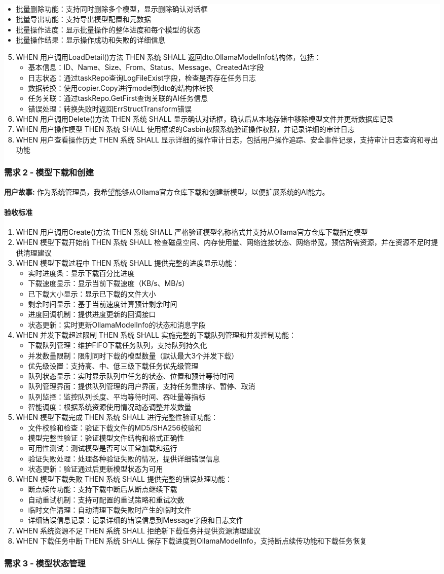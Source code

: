    - 批量删除功能：支持同时删除多个模型，显示删除确认对话框
   - 批量导出功能：支持导出模型配置和元数据
   - 批量操作进度：显示批量操作的整体进度和每个模型的状态
   - 批量操作结果：显示操作成功和失败的详细信息
5. WHEN 用户调用LoadDetail()方法 THEN 系统 SHALL 返回dto.OllamaModelInfo结构体，包括：
   - 基本信息：ID、Name、Size、From、Status、Message、CreatedAt字段
   - 日志状态：通过taskRepo查询LogFileExist字段，检查是否存在任务日志
   - 数据转换：使用copier.Copy进行model到dto的结构体转换
   - 任务关联：通过taskRepo.GetFirst查询关联的AI任务信息
   - 错误处理：转换失败时返回ErrStructTransform错误
6. WHEN 用户调用Delete()方法 THEN 系统 SHALL 显示确认对话框，确认后从本地存储中移除模型文件并更新数据库记录
7. WHEN 用户操作模型 THEN 系统 SHALL 使用框架的Casbin权限系统验证操作权限，并记录详细的审计日志
9. WHEN 用户查看操作历史 THEN 系统 SHALL 显示详细的操作审计日志，包括用户操作追踪、安全事件记录，支持审计日志查询和导出功能

### 需求 2 - 模型下载和创建

**用户故事:** 作为系统管理员，我希望能够从Ollama官方仓库下载和创建新模型，以便扩展系统的AI能力。

#### 验收标准

1. WHEN 用户调用Create()方法 THEN 系统 SHALL 严格验证模型名称格式并支持从Ollama官方仓库下载指定模型
2. WHEN 模型下载开始前 THEN 系统 SHALL 检查磁盘空间、内存使用量、网络连接状态、网络带宽，预估所需资源，并在资源不足时提供清理建议
3. WHEN 模型下载过程中 THEN 系统 SHALL 提供完整的进度显示功能：
   - 实时进度条：显示下载百分比进度
   - 下载速度显示：显示当前下载速度（KB/s、MB/s）
   - 已下载大小显示：显示已下载的文件大小
   - 剩余时间显示：基于当前速度计算预计剩余时间
   - 进度回调机制：提供进度更新的回调接口
   - 状态更新：实时更新OllamaModelInfo的状态和消息字段
4. WHEN 并发下载超过限制 THEN 系统 SHALL 实施完整的下载队列管理和并发控制功能：
   - 下载队列管理：维护FIFO下载任务队列，支持队列持久化
   - 并发数量限制：限制同时下载的模型数量（默认最大3个并发下载）
   - 优先级设置：支持高、中、低三级下载任务优先级管理
   - 队列状态显示：实时显示队列中任务的状态、位置和预计等待时间
   - 队列管理界面：提供队列管理的用户界面，支持任务重排序、暂停、取消
   - 队列监控：监控队列长度、平均等待时间、吞吐量等指标
   - 智能调度：根据系统资源使用情况动态调整并发数量
5. WHEN 模型下载完成 THEN 系统 SHALL 进行完整性验证功能：
   - 文件校验和检查：验证下载文件的MD5/SHA256校验和
   - 模型完整性验证：验证模型文件结构和格式正确性
   - 可用性测试：测试模型是否可以正常加载和运行
   - 验证失败处理：处理各种验证失败的情况，提供详细错误信息
   - 状态更新：验证通过后更新模型状态为可用
6. WHEN 模型下载失败 THEN 系统 SHALL 提供完整的错误处理功能：
   - 断点续传功能：支持下载中断后从断点继续下载
   - 自动重试机制：支持可配置的重试策略和重试次数
   - 临时文件清理：自动清理下载失败时产生的临时文件
   - 详细错误信息记录：记录详细的错误信息到Message字段和日志文件
7. WHEN 系统资源不足 THEN 系统 SHALL 拒绝新下载任务并提供资源清理建议
8. WHEN 下载任务中断 THEN 系统 SHALL 保存下载进度到OllamaModelInfo，支持断点续传功能和下载任务恢复

### 需求 3 - 模型状态管理
